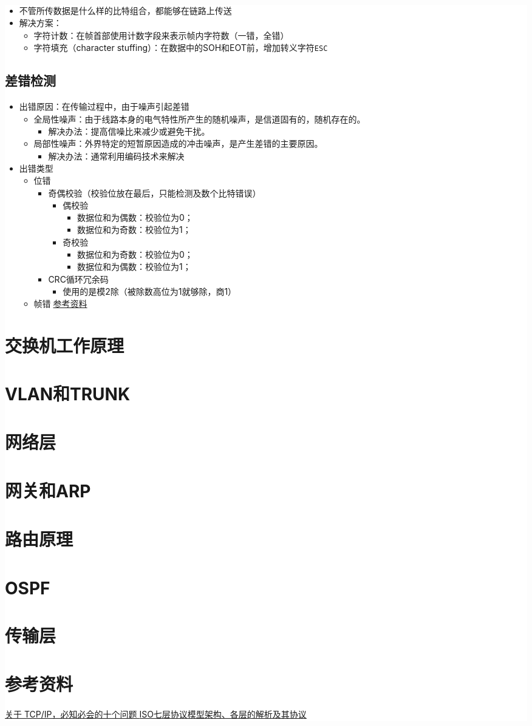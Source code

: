   * 不管所传数据是什么样的比特组合，都能够在链路上传送
* 解决方案：
  * 字符计数：在帧首部使用计数字段来表示帧内字符数（一错，全错）
  * 字符填充（character stuffing）：在数据中的SOH和EOT前，增加转义字符`ESC`
## 差错检测
* 出错原因：在传输过程中，由于噪声引起差错
  * 全局性噪声：由于线路本身的电气特性所产生的随机噪声，是信道固有的，随机存在的。
    * 解决办法：提高信噪比来减少或避免干扰。
  * 局部性噪声：外界特定的短暂原因造成的冲击噪声，是产生差错的主要原因。
    * 解决办法：通常利用编码技术来解决
* 出错类型
  * 位错
    * 奇偶校验（校验位放在最后，只能检测及数个比特错误）
      * 偶校验
        * 数据位和为偶数：校验位为0；
        * 数据位和为奇数：校验位为1；
      * 奇校验
        * 数据位和为奇数：校验位为0；
        * 数据位和为偶数：校验位为1；
    * CRC循环冗余码
      * 使用的是模2除（被除数高位为1就够除，商1）
  * 帧错
[参考资料](https://zhuanlan.zhihu.com/p/511115797)
# 交换机工作原理
# VLAN和TRUNK
# 网络层
# 网关和ARP
# 路由原理
# OSPF
# 传输层

# 参考资料
[关于 TCP/IP，必知必会的十个问题 ](https://juejin.im/post/6844903490595061767)
[ISO七层协议模型架构、各层的解析及其协议](https://blog.csdn.net/ChenGuiGan/article/details/80963507)